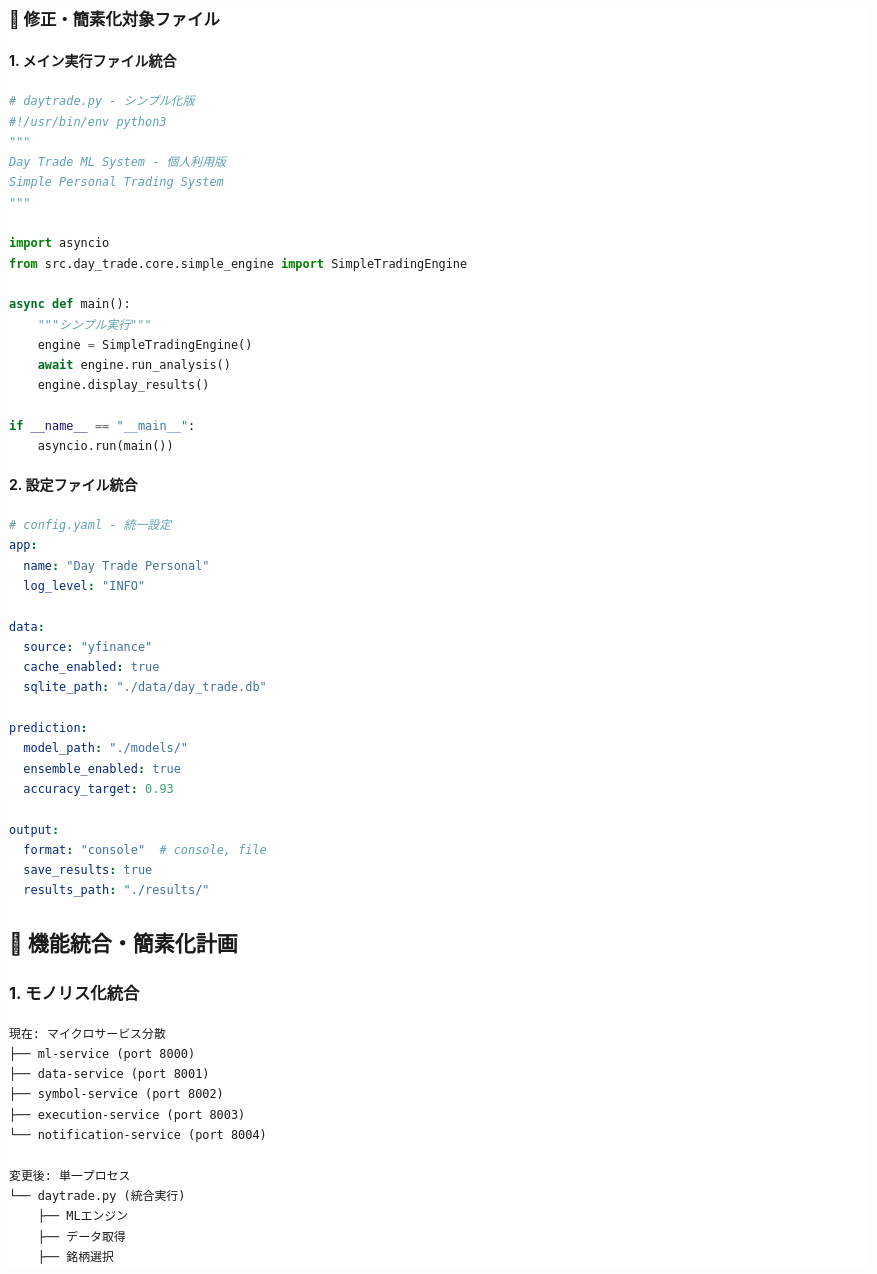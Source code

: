 ### 📝 修正・簡素化対象ファイル

#### 1. メイン実行ファイル統合
```python
# daytrade.py - シンプル化版
#!/usr/bin/env python3
"""
Day Trade ML System - 個人利用版
Simple Personal Trading System
"""

import asyncio
from src.day_trade.core.simple_engine import SimpleTradingEngine

async def main():
    """シンプル実行"""
    engine = SimpleTradingEngine()
    await engine.run_analysis()
    engine.display_results()

if __name__ == "__main__":
    asyncio.run(main())
```

#### 2. 設定ファイル統合
```yaml
# config.yaml - 統一設定
app:
  name: "Day Trade Personal"
  log_level: "INFO"

data:
  source: "yfinance"
  cache_enabled: true
  sqlite_path: "./data/day_trade.db"

prediction:
  model_path: "./models/"
  ensemble_enabled: true
  accuracy_target: 0.93

output:
  format: "console"  # console, file
  save_results: true
  results_path: "./results/"
```

## 🔄 機能統合・簡素化計画

### 1. モノリス化統合
```
現在: マイクロサービス分散
├── ml-service (port 8000)
├── data-service (port 8001)  
├── symbol-service (port 8002)
├── execution-service (port 8003)
└── notification-service (port 8004)

変更後: 単一プロセス
└── daytrade.py (統合実行)
    ├── MLエンジン
    ├── データ取得
    ├── 銘柄選択
```